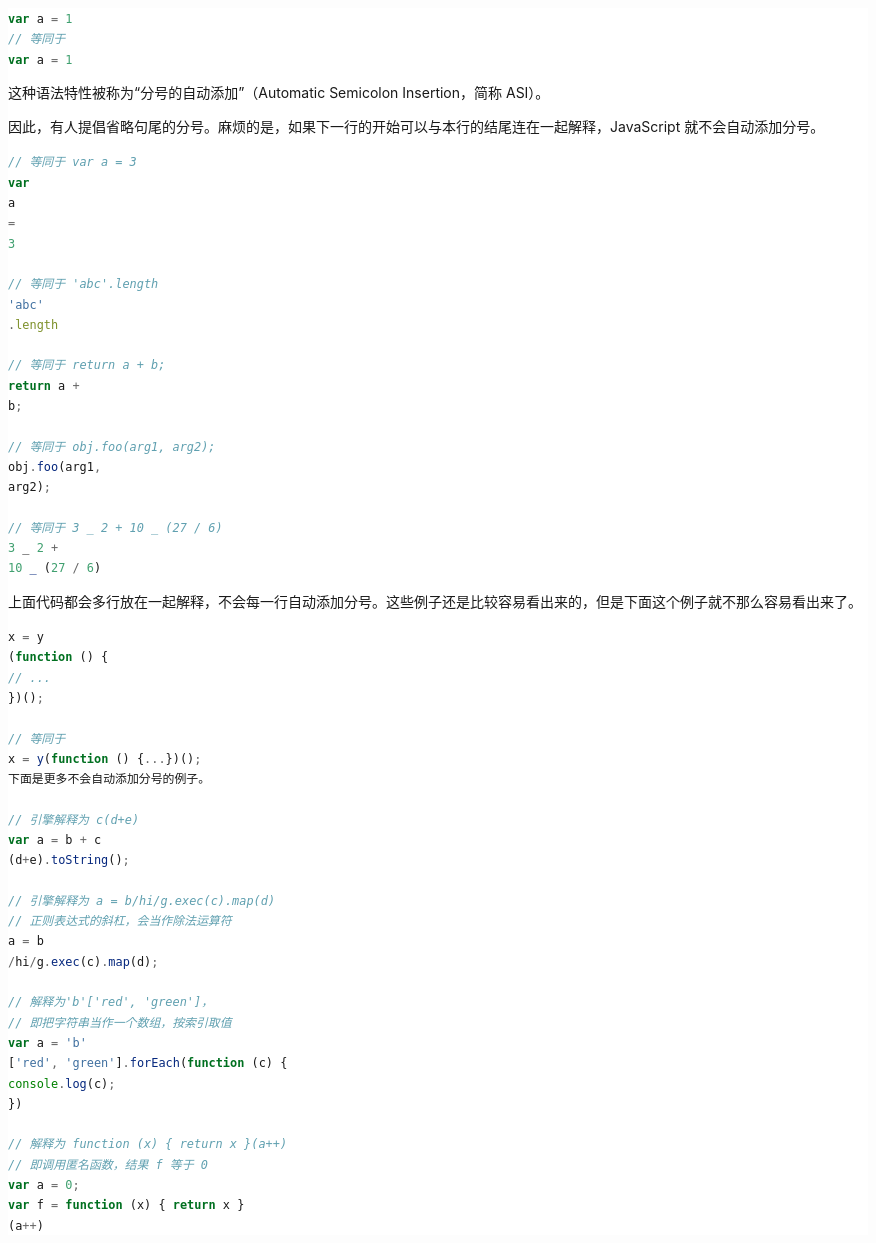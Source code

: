 ```js
var a = 1
// 等同于
var a = 1
```

这种语法特性被称为“分号的自动添加”（Automatic Semicolon Insertion，简称 ASI）。

因此，有人提倡省略句尾的分号。麻烦的是，如果下一行的开始可以与本行的结尾连在一起解释，JavaScript 就不会自动添加分号。

```js
// 等同于 var a = 3
var
a
=
3

// 等同于 'abc'.length
'abc'
.length

// 等同于 return a + b;
return a +
b;

// 等同于 obj.foo(arg1, arg2);
obj.foo(arg1,
arg2);

// 等同于 3 _ 2 + 10 _ (27 / 6)
3 _ 2 +
10 _ (27 / 6)
```

上面代码都会多行放在一起解释，不会每一行自动添加分号。这些例子还是比较容易看出来的，但是下面这个例子就不那么容易看出来了。
```js
x = y
(function () {
// ...
})();

// 等同于
x = y(function () {...})();
下面是更多不会自动添加分号的例子。

// 引擎解释为 c(d+e)
var a = b + c
(d+e).toString();

// 引擎解释为 a = b/hi/g.exec(c).map(d)
// 正则表达式的斜杠，会当作除法运算符
a = b
/hi/g.exec(c).map(d);

// 解释为'b'['red', 'green']，
// 即把字符串当作一个数组，按索引取值
var a = 'b'
['red', 'green'].forEach(function (c) {
console.log(c);
})

// 解释为 function (x) { return x }(a++)
// 即调用匿名函数，结果 f 等于 0
var a = 0;
var f = function (x) { return x }
(a++)
```